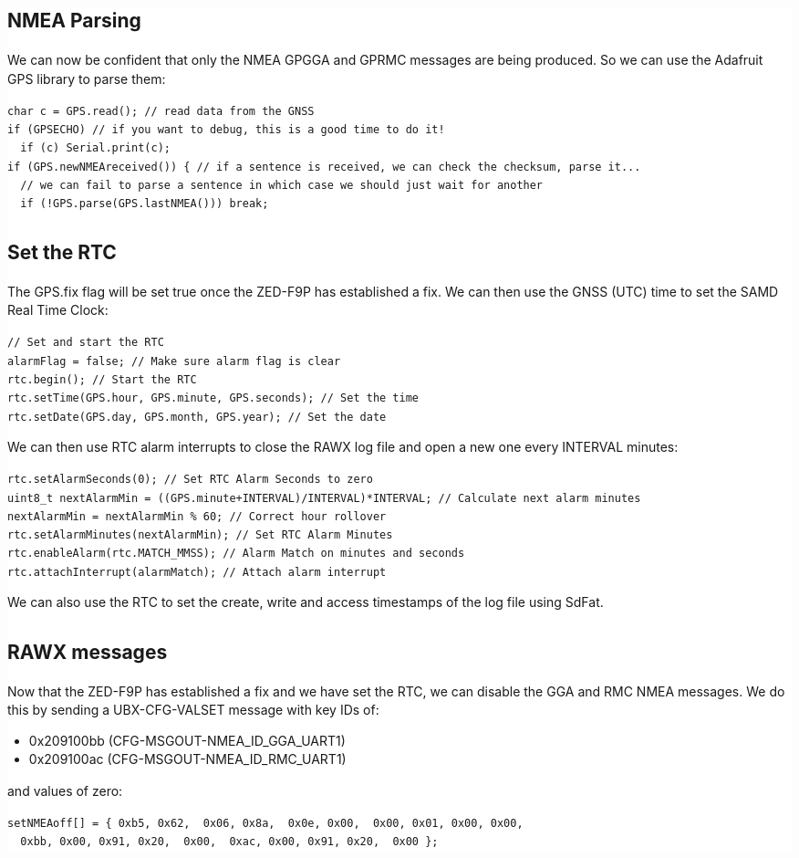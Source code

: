 ## NMEA Parsing

We can now be confident that only the NMEA GPGGA and GPRMC messages are being produced. So we can use the Adafruit GPS library to parse them:

```
char c = GPS.read(); // read data from the GNSS
if (GPSECHO) // if you want to debug, this is a good time to do it!
  if (c) Serial.print(c);
if (GPS.newNMEAreceived()) { // if a sentence is received, we can check the checksum, parse it...
  // we can fail to parse a sentence in which case we should just wait for another
  if (!GPS.parse(GPS.lastNMEA())) break;
```

## Set the RTC

The GPS.fix flag will be set true once the ZED-F9P has established a fix. We can then use the GNSS (UTC) time to set the SAMD Real Time Clock:

```
// Set and start the RTC
alarmFlag = false; // Make sure alarm flag is clear
rtc.begin(); // Start the RTC
rtc.setTime(GPS.hour, GPS.minute, GPS.seconds); // Set the time
rtc.setDate(GPS.day, GPS.month, GPS.year); // Set the date
```

We can then use RTC alarm interrupts to close the RAWX log file and open a new one every INTERVAL minutes:

```
rtc.setAlarmSeconds(0); // Set RTC Alarm Seconds to zero
uint8_t nextAlarmMin = ((GPS.minute+INTERVAL)/INTERVAL)*INTERVAL; // Calculate next alarm minutes
nextAlarmMin = nextAlarmMin % 60; // Correct hour rollover
rtc.setAlarmMinutes(nextAlarmMin); // Set RTC Alarm Minutes
rtc.enableAlarm(rtc.MATCH_MMSS); // Alarm Match on minutes and seconds
rtc.attachInterrupt(alarmMatch); // Attach alarm interrupt
```

We can also use the RTC to set the create, write and access timestamps of the log file using SdFat.

## RAWX messages
          
Now that the ZED-F9P has established a fix and we have set the RTC, we can disable the GGA and RMC NMEA messages.
We do this by sending a UBX-CFG-VALSET message with key IDs of:
- 0x209100bb (CFG-MSGOUT-NMEA_ID_GGA_UART1)
- 0x209100ac (CFG-MSGOUT-NMEA_ID_RMC_UART1)

and values of zero:

```
setNMEAoff[] = { 0xb5, 0x62,  0x06, 0x8a,  0x0e, 0x00,  0x00, 0x01, 0x00, 0x00,
  0xbb, 0x00, 0x91, 0x20,  0x00,  0xac, 0x00, 0x91, 0x20,  0x00 };
```
